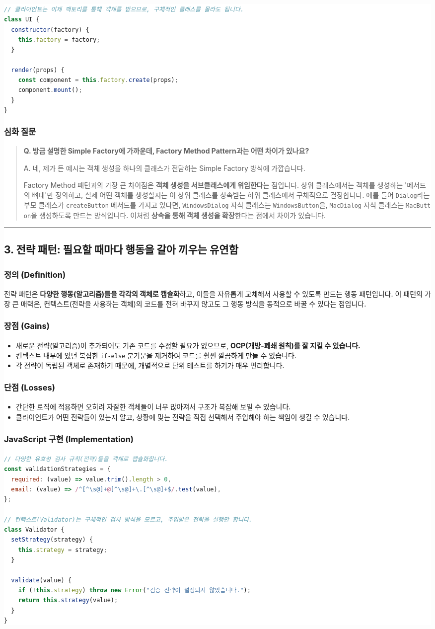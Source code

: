 ```javascript
// 클라이언트는 이제 팩토리를 통해 객체를 받으므로, 구체적인 클래스를 몰라도 됩니다.
class UI {
  constructor(factory) {
    this.factory = factory;
  }
  
  render(props) {
    const component = this.factory.create(props);
    component.mount();
  }
}
```

### **심화 질문**

> **Q. 방금 설명한 Simple Factory에 가까운데, Factory Method Pattern과는 어떤 차이가 있나요?**
>
> A. 네, 제가 든 예시는 객체 생성을 하나의 클래스가 전담하는 Simple Factory 방식에 가깝습니다.
>
> Factory Method 패턴과의 가장 큰 차이점은 **객체 생성을 서브클래스에게 위임한다**는 점입니다. 상위 클래스에서는 객체를 생성하는 '메서드의 뼈대'만 정의하고, 실제 어떤 객체를 생성할지는 이 상위 클래스를 상속받는 하위 클래스에서 구체적으로 결정합니다. 예를 들어 `Dialog`라는 부모 클래스가 `createButton` 메서드를 가지고 있다면, `WindowsDialog` 자식 클래스는 `WindowsButton`을, `MacDialog` 자식 클래스는 `MacButton`을 생성하도록 만드는 방식입니다. 이처럼 **상속을 통해 객체 생성을 확장**한다는 점에서 차이가 있습니다.

-----

## 3\. 전략 패턴: 필요할 때마다 행동을 갈아 끼우는 유연함

### **정의 (Definition)**

전략 패턴은 **다양한 행동(알고리즘)들을 각각의 객체로 캡슐화**하고, 이들을 자유롭게 교체해서 사용할 수 있도록 만드는 행동 패턴입니다. 이 패턴의 가장 큰 매력은, 컨텍스트(전략을 사용하는 객체)의 코드를 전혀 바꾸지 않고도 그 행동 방식을 동적으로 바꿀 수 있다는 점입니다.

### **장점 (Gains)**

  * 새로운 전략(알고리즘)이 추가되어도 기존 코드를 수정할 필요가 없으므로, **OCP(개방-폐쇄 원칙)를 잘 지킬 수 있습니다.**
  * 컨텍스트 내부에 있던 복잡한 `if-else` 분기문을 제거하여 코드를 훨씬 깔끔하게 만들 수 있습니다.
  * 각 전략이 독립된 객체로 존재하기 때문에, 개별적으로 단위 테스트를 하기가 매우 편리합니다.

### **단점 (Losses)**

  * 간단한 로직에 적용하면 오히려 자잘한 객체들이 너무 많아져서 구조가 복잡해 보일 수 있습니다.
  * 클라이언트가 어떤 전략들이 있는지 알고, 상황에 맞는 전략을 직접 선택해서 주입해야 하는 책임이 생길 수 있습니다.

### **JavaScript 구현 (Implementation)**

```javascript
// 다양한 유효성 검사 규칙(전략)들을 객체로 캡슐화합니다.
const validationStrategies = {
  required: (value) => value.trim().length > 0,
  email: (value) => /^[^\s@]+@[^\s@]+\.[^\s@]+$/.test(value),
};

// 컨텍스트(Validator)는 구체적인 검사 방식을 모르고, 주입받은 전략을 실행만 합니다.
class Validator {
  setStrategy(strategy) {
    this.strategy = strategy;
  }

  validate(value) {
    if (!this.strategy) throw new Error("검증 전략이 설정되지 않았습니다.");
    return this.strategy(value);
  }
}
```